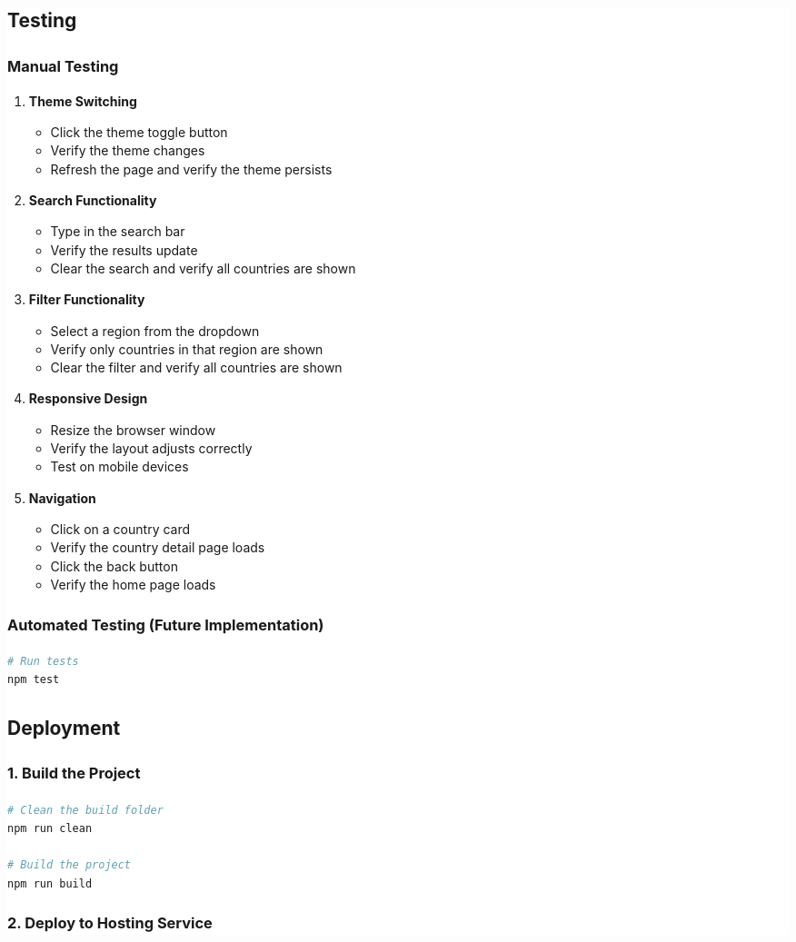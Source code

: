 ## Testing

### Manual Testing

1. **Theme Switching**

   - Click the theme toggle button
   - Verify the theme changes
   - Refresh the page and verify the theme persists

2. **Search Functionality**

   - Type in the search bar
   - Verify the results update
   - Clear the search and verify all countries are shown

3. **Filter Functionality**

   - Select a region from the dropdown
   - Verify only countries in that region are shown
   - Clear the filter and verify all countries are shown

4. **Responsive Design**

   - Resize the browser window
   - Verify the layout adjusts correctly
   - Test on mobile devices

5. **Navigation**
   - Click on a country card
   - Verify the country detail page loads
   - Click the back button
   - Verify the home page loads

### Automated Testing (Future Implementation)

```bash
# Run tests
npm test
```

## Deployment

### 1. Build the Project

```bash
# Clean the build folder
npm run clean

# Build the project
npm run build
```

### 2. Deploy to Hosting Service
